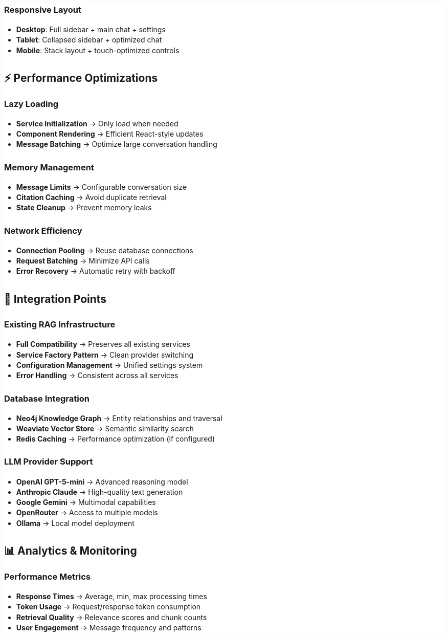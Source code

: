 ### Responsive Layout
- **Desktop**: Full sidebar + main chat + settings
- **Tablet**: Collapsed sidebar + optimized chat
- **Mobile**: Stack layout + touch-optimized controls

## ⚡ Performance Optimizations

### Lazy Loading
- **Service Initialization** → Only load when needed
- **Component Rendering** → Efficient React-style updates
- **Message Batching** → Optimize large conversation handling

### Memory Management
- **Message Limits** → Configurable conversation size
- **Citation Caching** → Avoid duplicate retrieval
- **State Cleanup** → Prevent memory leaks

### Network Efficiency
- **Connection Pooling** → Reuse database connections
- **Request Batching** → Minimize API calls
- **Error Recovery** → Automatic retry with backoff

## 🔌 Integration Points

### Existing RAG Infrastructure
- **Full Compatibility** → Preserves all existing services
- **Service Factory Pattern** → Clean provider switching
- **Configuration Management** → Unified settings system
- **Error Handling** → Consistent across all services

### Database Integration
- **Neo4j Knowledge Graph** → Entity relationships and traversal
- **Weaviate Vector Store** → Semantic similarity search
- **Redis Caching** → Performance optimization (if configured)

### LLM Provider Support
- **OpenAI GPT-5-mini** → Advanced reasoning model
- **Anthropic Claude** → High-quality text generation
- **Google Gemini** → Multimodal capabilities
- **OpenRouter** → Access to multiple models
- **Ollama** → Local model deployment

## 📊 Analytics & Monitoring

### Performance Metrics
- **Response Times** → Average, min, max processing times
- **Token Usage** → Request/response token consumption
- **Retrieval Quality** → Relevance scores and chunk counts
- **User Engagement** → Message frequency and patterns
